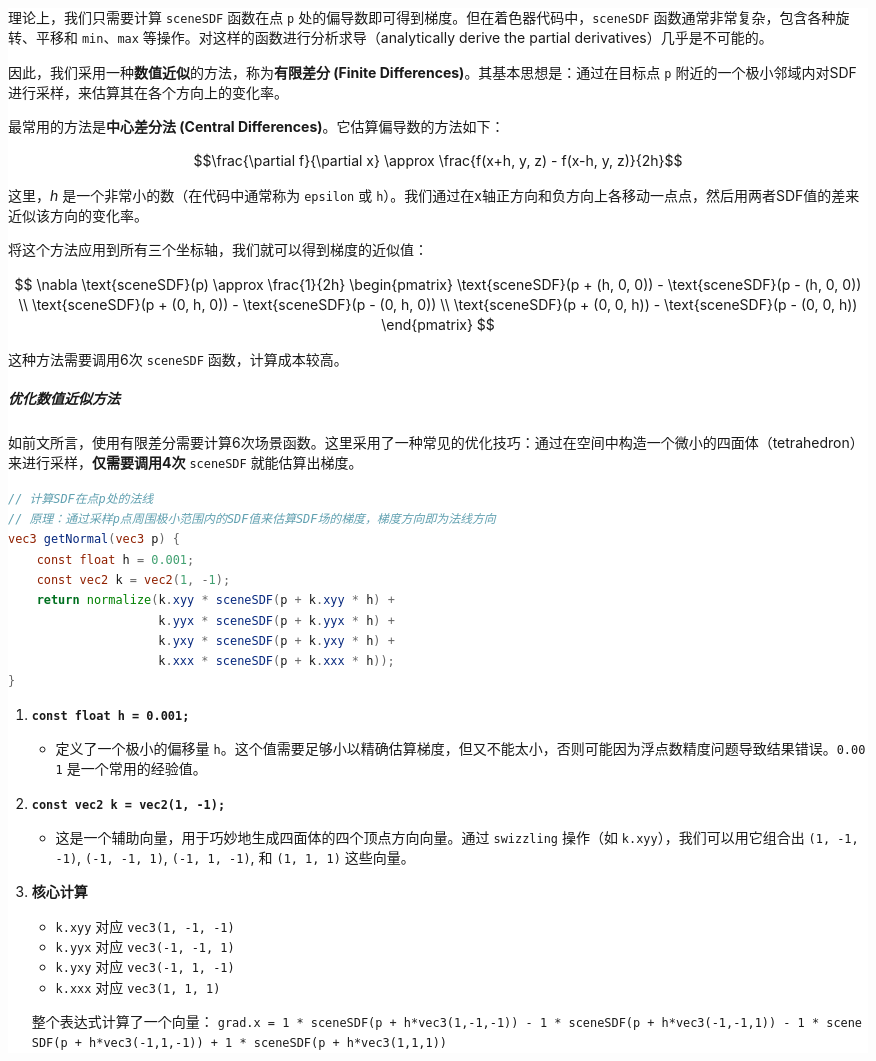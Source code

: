 理论上，我们只需要计算 `sceneSDF` 函数在点 `p` 处的偏导数即可得到梯度。但在着色器代码中，`sceneSDF` 函数通常非常复杂，包含各种旋转、平移和 `min`、`max` 等操作。对这样的函数进行分析求导（analytically derive the partial derivatives）几乎是不可能的。

因此，我们采用一种**数值近似**的方法，称为**有限差分 (Finite Differences)**。其基本思想是：通过在目标点 `p` 附近的一个极小邻域内对SDF进行采样，来估算其在各个方向上的变化率。

最常用的方法是**中心差分法 (Central Differences)**。它估算偏导数的方法如下：

$$\frac{\partial f}{\partial x} \approx \frac{f(x+h, y, z) - f(x-h, y, z)}{2h}$$

这里，$h$ 是一个非常小的数（在代码中通常称为 `epsilon` 或 `h`）。我们通过在x轴正方向和负方向上各移动一点点，然后用两者SDF值的差来近似该方向的变化率。

将这个方法应用到所有三个坐标轴，我们就可以得到梯度的近似值：

$$
\nabla \text{sceneSDF}(p) \approx \frac{1}{2h} \begin{pmatrix}
\text{sceneSDF}(p + (h, 0, 0)) - \text{sceneSDF}(p - (h, 0, 0)) \\
\text{sceneSDF}(p + (0, h, 0)) - \text{sceneSDF}(p - (0, h, 0)) \\
\text{sceneSDF}(p + (0, 0, h)) - \text{sceneSDF}(p - (0, 0, h))
\end{pmatrix}
$$

这种方法需要调用6次 `sceneSDF` 函数，计算成本较高。

##### 优化数值近似方法
如前文所言，使用有限差分需要计算6次场景函数。这里采用了一种常见的优化技巧：通过在空间中构造一个微小的四面体（tetrahedron）来进行采样，**仅需要调用4次** `sceneSDF` 就能估算出梯度。

```glsl
// 计算SDF在点p处的法线
// 原理：通过采样p点周围极小范围内的SDF值来估算SDF场的梯度，梯度方向即为法线方向
vec3 getNormal(vec3 p) {
    const float h = 0.001;
    const vec2 k = vec2(1, -1);
    return normalize(k.xyy * sceneSDF(p + k.xyy * h) +
                     k.yyx * sceneSDF(p + k.yyx * h) +
                     k.yxy * sceneSDF(p + k.yxy * h) +
                     k.xxx * sceneSDF(p + k.xxx * h));
}
```

1.  **`const float h = 0.001;`**
    * 定义了一个极小的偏移量 `h`。这个值需要足够小以精确估算梯度，但又不能太小，否则可能因为浮点数精度问题导致结果错误。`0.001` 是一个常用的经验值。

2.  **`const vec2 k = vec2(1, -1);`**
    * 这是一个辅助向量，用于巧妙地生成四面体的四个顶点方向向量。通过 `swizzling` 操作（如 `k.xyy`），我们可以用它组合出 `(1, -1, -1)`, `(-1, -1, 1)`, `(-1, 1, -1)`, 和 `(1, 1, 1)` 这些向量。

3.  **核心计算**
    * `k.xyy` 对应 `vec3(1, -1, -1)`
    * `k.yyx` 对应 `vec3(-1, -1, 1)`
    * `k.yxy` 对应 `vec3(-1, 1, -1)`
    * `k.xxx` 对应 `vec3(1, 1, 1)`

    整个表达式计算了一个向量：
    `grad.x = 1 * sceneSDF(p + h*vec3(1,-1,-1)) - 1 * sceneSDF(p + h*vec3(-1,-1,1)) - 1 * sceneSDF(p + h*vec3(-1,1,-1)) + 1 * sceneSDF(p + h*vec3(1,1,1))`
